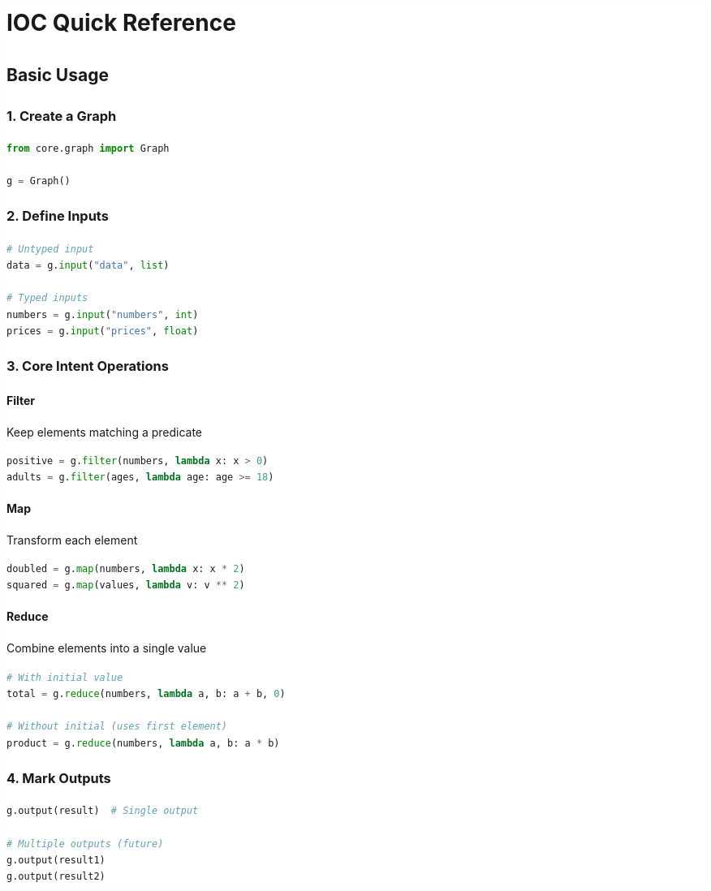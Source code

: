 # IOC Quick Reference

## Basic Usage

### 1. Create a Graph
```python
from core.graph import Graph

g = Graph()
```

### 2. Define Inputs
```python
# Untyped input
data = g.input("data", list)

# Typed inputs
numbers = g.input("numbers", int)
prices = g.input("prices", float)
```

### 3. Core Intent Operations

#### Filter
Keep elements matching a predicate
```python
positive = g.filter(numbers, lambda x: x > 0)
adults = g.filter(ages, lambda age: age >= 18)
```

#### Map
Transform each element
```python
doubled = g.map(numbers, lambda x: x * 2)
squared = g.map(values, lambda v: v ** 2)
```

#### Reduce
Combine elements into a single value
```python
# With initial value
total = g.reduce(numbers, lambda a, b: a + b, 0)

# Without initial (uses first element)
product = g.reduce(numbers, lambda a, b: a * b)
```

### 4. Mark Outputs
```python
g.output(result)  # Single output

# Multiple outputs (future)
g.output(result1)
g.output(result2)
```
